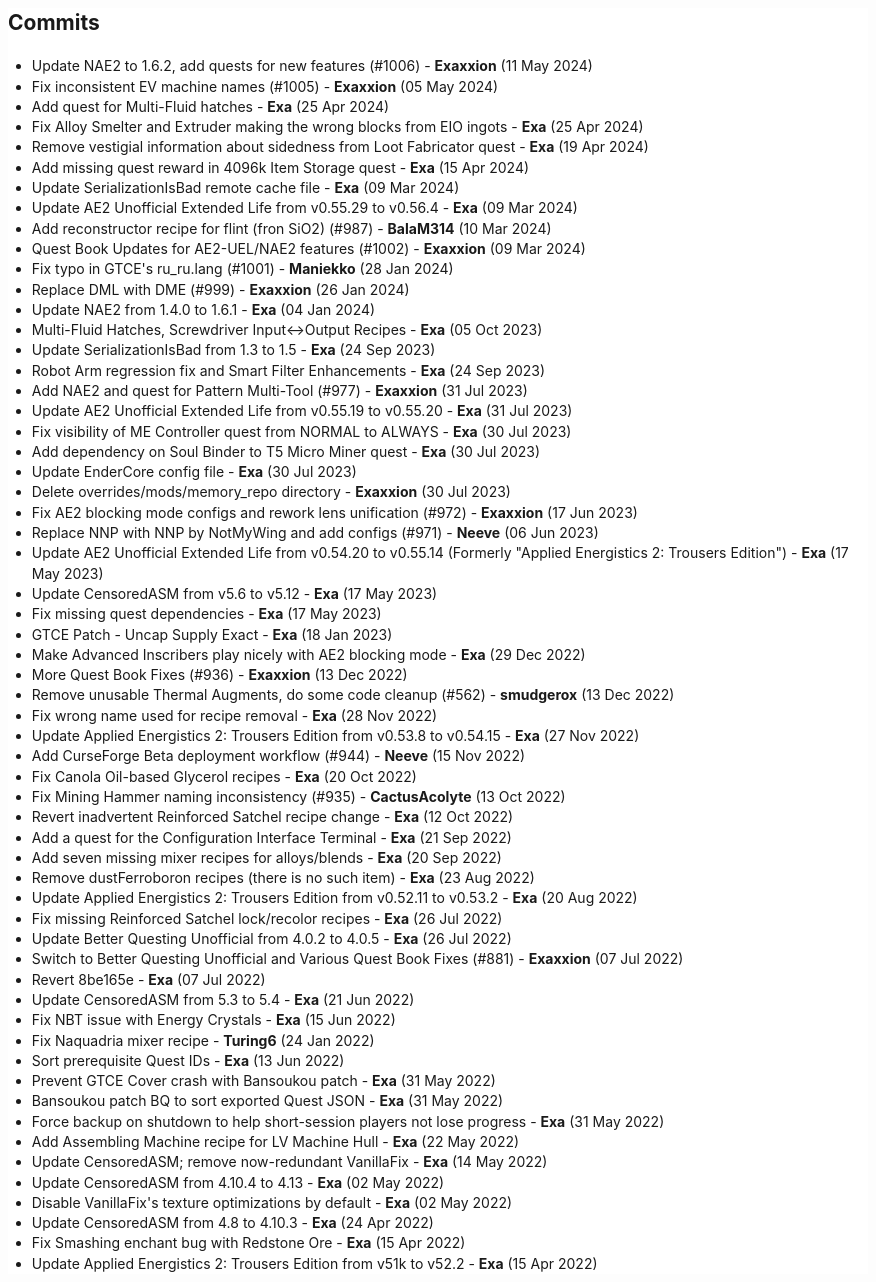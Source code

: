 ## Commits
* Update NAE2 to 1.6.2, add quests for new features (#1006) - **Exaxxion** (11 May 2024)
* Fix inconsistent EV machine names (#1005) - **Exaxxion** (05 May 2024)
* Add quest for Multi-Fluid hatches - **Exa** (25 Apr 2024)
* Fix Alloy Smelter and Extruder making the wrong blocks from EIO ingots - **Exa** (25 Apr 2024)
* Remove vestigial information about sidedness from Loot Fabricator quest - **Exa** (19 Apr 2024)
* Add missing quest reward in 4096k Item Storage quest - **Exa** (15 Apr 2024)
* Update SerializationIsBad remote cache file - **Exa** (09 Mar 2024)
* Update AE2 Unofficial Extended Life from v0.55.29 to v0.56.4 - **Exa** (09 Mar 2024)
* Add reconstructor recipe for flint (fron SiO2) (#987) - **BalaM314** (10 Mar 2024)
* Quest Book Updates for AE2-UEL/NAE2 features (#1002) - **Exaxxion** (09 Mar 2024)
* Fix typo in GTCE's ru_ru.lang (#1001) - **Maniekko** (28 Jan 2024)
* Replace DML with DME (#999) - **Exaxxion** (26 Jan 2024)
* Update NAE2 from 1.4.0 to 1.6.1 - **Exa** (04 Jan 2024)
* Multi-Fluid Hatches, Screwdriver Input<->Output Recipes - **Exa** (05 Oct 2023)
* Update SerializationIsBad from 1.3 to 1.5 - **Exa** (24 Sep 2023)
* Robot Arm regression fix and Smart Filter Enhancements - **Exa** (24 Sep 2023)
* Add NAE2 and quest for Pattern Multi-Tool (#977) - **Exaxxion** (31 Jul 2023)
* Update AE2 Unofficial Extended Life from v0.55.19 to v0.55.20 - **Exa** (31 Jul 2023)
* Fix visibility of ME Controller quest from NORMAL to ALWAYS - **Exa** (30 Jul 2023)
* Add dependency on Soul Binder to T5 Micro Miner quest - **Exa** (30 Jul 2023)
* Update EnderCore config file - **Exa** (30 Jul 2023)
* Delete overrides/mods/memory_repo directory - **Exaxxion** (30 Jul 2023)
* Fix AE2 blocking mode configs and rework lens unification (#972) - **Exaxxion** (17 Jun 2023)
* Replace NNP with NNP by NotMyWing and add configs (#971) - **Neeve** (06 Jun 2023)
* Update AE2 Unofficial Extended Life from v0.54.20 to v0.55.14 (Formerly "Applied Energistics 2: Trousers Edition") - **Exa** (17 May 2023)
* Update CensoredASM from v5.6 to v5.12 - **Exa** (17 May 2023)
* Fix missing quest dependencies - **Exa** (17 May 2023)
* GTCE Patch - Uncap Supply Exact - **Exa** (18 Jan 2023)
* Make Advanced Inscribers play nicely with AE2 blocking mode - **Exa** (29 Dec 2022)
* More Quest Book Fixes (#936) - **Exaxxion** (13 Dec 2022)
* Remove unusable Thermal Augments, do some code cleanup (#562) - **smudgerox** (13 Dec 2022)
* Fix wrong name used for recipe removal - **Exa** (28 Nov 2022)
* Update Applied Energistics 2: Trousers Edition from v0.53.8 to v0.54.15 - **Exa** (27 Nov 2022)
* Add CurseForge Beta deployment workflow (#944) - **Neeve** (15 Nov 2022)
* Fix Canola Oil-based Glycerol recipes - **Exa** (20 Oct 2022)
* Fix Mining Hammer naming inconsistency (#935) - **CactusAcolyte** (13 Oct 2022)
* Revert inadvertent Reinforced Satchel recipe change - **Exa** (12 Oct 2022)
* Add a quest for the Configuration Interface Terminal - **Exa** (21 Sep 2022)
* Add seven missing mixer recipes for alloys/blends - **Exa** (20 Sep 2022)
* Remove dustFerroboron recipes (there is no such item) - **Exa** (23 Aug 2022)
* Update Applied Energistics 2: Trousers Edition from v0.52.11 to v0.53.2 - **Exa** (20 Aug 2022)
* Fix missing Reinforced Satchel lock/recolor recipes - **Exa** (26 Jul 2022)
* Update Better Questing Unofficial from 4.0.2 to 4.0.5 - **Exa** (26 Jul 2022)
* Switch to Better Questing Unofficial and Various Quest Book Fixes (#881) - **Exaxxion** (07 Jul 2022)
* Revert 8be165e - **Exa** (07 Jul 2022)
* Update CensoredASM from 5.3 to 5.4 - **Exa** (21 Jun 2022)
* Fix NBT issue with Energy Crystals - **Exa** (15 Jun 2022)
* Fix Naquadria mixer recipe - **Turing6** (24 Jan 2022)
* Sort prerequisite Quest IDs - **Exa** (13 Jun 2022)
* Prevent GTCE Cover crash with Bansoukou patch - **Exa** (31 May 2022)
* Bansoukou patch BQ to sort exported Quest JSON - **Exa** (31 May 2022)
* Force backup on shutdown to help short-session players not lose progress - **Exa** (31 May 2022)
* Add Assembling Machine recipe for LV Machine Hull - **Exa** (22 May 2022)
* Update CensoredASM; remove now-redundant VanillaFix - **Exa** (14 May 2022)
* Update CensoredASM from 4.10.4 to 4.13 - **Exa** (02 May 2022)
* Disable VanillaFix's texture optimizations by default - **Exa** (02 May 2022)
* Update CensoredASM from 4.8 to 4.10.3 - **Exa** (24 Apr 2022)
* Fix Smashing enchant bug with Redstone Ore - **Exa** (15 Apr 2022)
* Update Applied Energistics 2: Trousers Edition from v51k to v52.2 - **Exa** (15 Apr 2022)